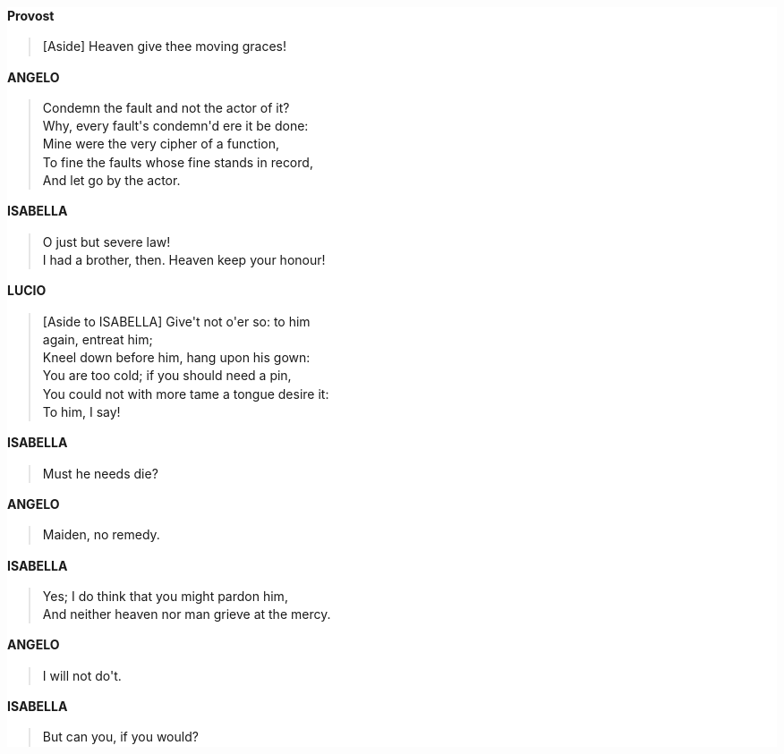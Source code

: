 <A NAME=speech21><b>Provost</b></a>
<blockquote>
<A NAME=50>[Aside]  Heaven give thee moving graces!</A><br>
</blockquote>

<A NAME=speech22><b>ANGELO</b></a>
<blockquote>
<A NAME=51>Condemn the fault and not the actor of it?</A><br>
<A NAME=52>Why, every fault's condemn'd ere it be done:</A><br>
<A NAME=53>Mine were the very cipher of a function,</A><br>
<A NAME=54>To fine the faults whose fine stands in record,</A><br>
<A NAME=55>And let go by the actor.</A><br>
</blockquote>

<A NAME=speech23><b>ISABELLA</b></a>
<blockquote>
<A NAME=56>O just but severe law!</A><br>
<A NAME=57>I had a brother, then. Heaven keep your honour!</A><br>
</blockquote>

<A NAME=speech24><b>LUCIO</b></a>
<blockquote>
<A NAME=58>[Aside to ISABELLA]  Give't not o'er so: to him</A><br>
<A NAME=59>again, entreat him;</A><br>
<A NAME=60>Kneel down before him, hang upon his gown:</A><br>
<A NAME=61>You are too cold; if you should need a pin,</A><br>
<A NAME=62>You could not with more tame a tongue desire it:</A><br>
<A NAME=63>To him, I say!</A><br>
</blockquote>

<A NAME=speech25><b>ISABELLA</b></a>
<blockquote>
<A NAME=64>Must he needs die?</A><br>
</blockquote>

<A NAME=speech26><b>ANGELO</b></a>
<blockquote>
<A NAME=65>                  Maiden, no remedy.</A><br>
</blockquote>

<A NAME=speech27><b>ISABELLA</b></a>
<blockquote>
<A NAME=66>Yes; I do think that you might pardon him,</A><br>
<A NAME=67>And neither heaven nor man grieve at the mercy.</A><br>
</blockquote>

<A NAME=speech28><b>ANGELO</b></a>
<blockquote>
<A NAME=68>I will not do't.</A><br>
</blockquote>

<A NAME=speech29><b>ISABELLA</b></a>
<blockquote>
<A NAME=69>                  But can you, if you would?</A><br>
</blockquote>
